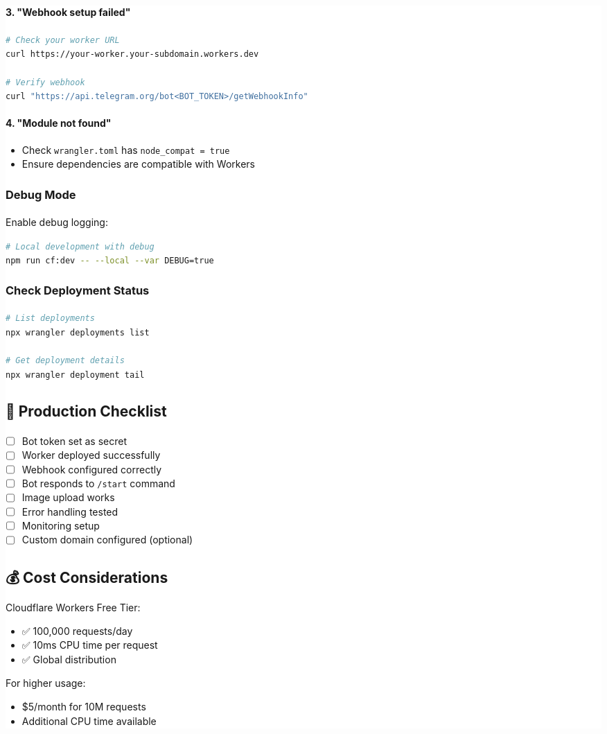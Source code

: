 #### 3. **"Webhook setup failed"**
```bash
# Check your worker URL
curl https://your-worker.your-subdomain.workers.dev

# Verify webhook
curl "https://api.telegram.org/bot<BOT_TOKEN>/getWebhookInfo"
```

#### 4. **"Module not found"**
- Check `wrangler.toml` has `node_compat = true`
- Ensure dependencies are compatible with Workers

### Debug Mode

Enable debug logging:

```bash
# Local development with debug
npm run cf:dev -- --local --var DEBUG=true
```

### Check Deployment Status

```bash
# List deployments
npx wrangler deployments list

# Get deployment details
npx wrangler deployment tail
```

## 🎯 Production Checklist

- [ ] Bot token set as secret
- [ ] Worker deployed successfully
- [ ] Webhook configured correctly
- [ ] Bot responds to `/start` command
- [ ] Image upload works
- [ ] Error handling tested
- [ ] Monitoring setup
- [ ] Custom domain configured (optional)

## 💰 Cost Considerations

Cloudflare Workers Free Tier:
- ✅ 100,000 requests/day
- ✅ 10ms CPU time per request
- ✅ Global distribution

For higher usage:
- $5/month for 10M requests
- Additional CPU time available
